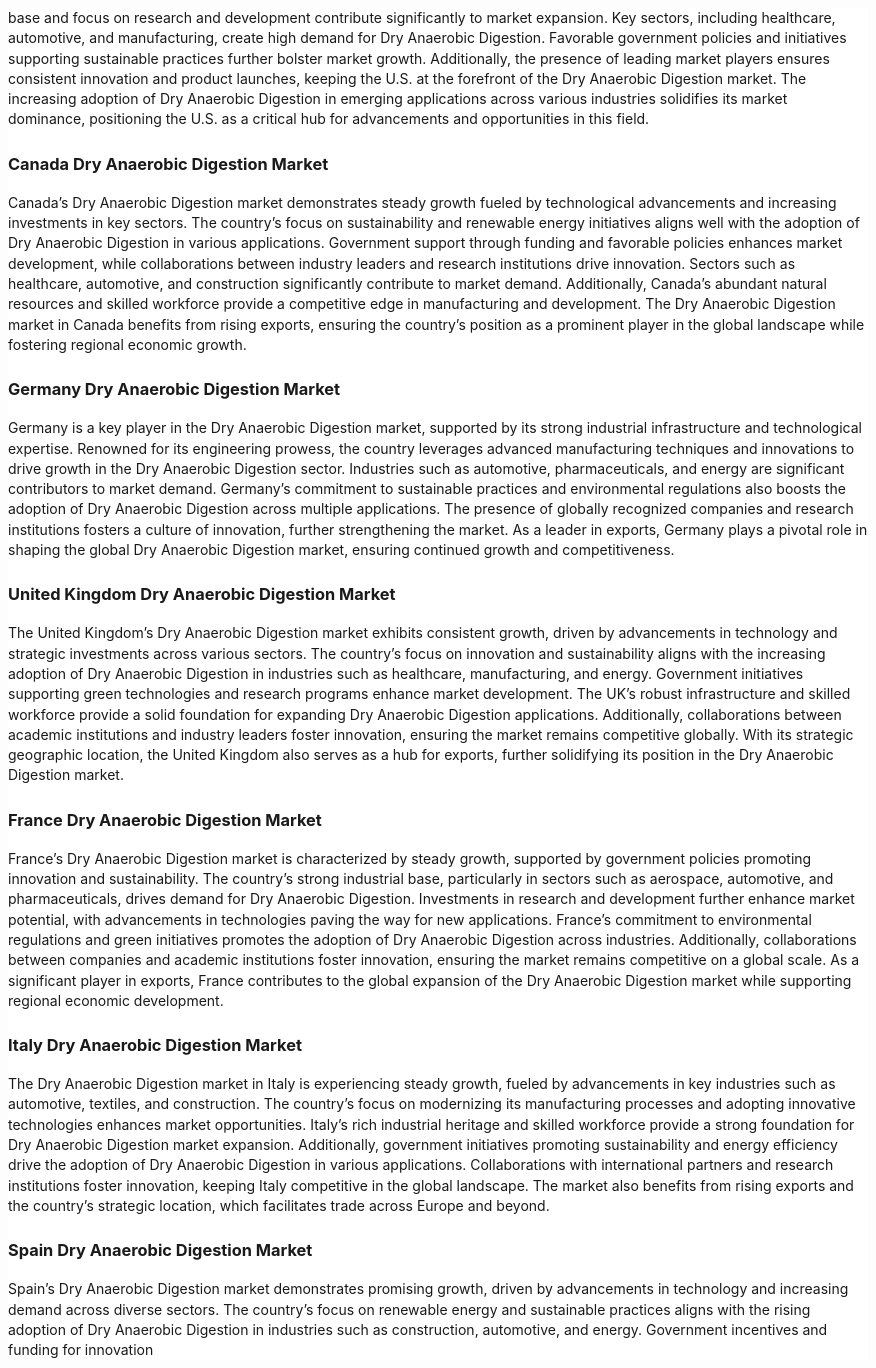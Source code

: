 base and focus on research and development contribute significantly to market expansion. Key sectors, including healthcare, automotive, and manufacturing, create high demand for Dry Anaerobic Digestion. Favorable government policies and initiatives supporting sustainable practices further bolster market growth. Additionally, the presence of leading market players ensures consistent innovation and product launches, keeping the U.S. at the forefront of the Dry Anaerobic Digestion market. The increasing adoption of Dry Anaerobic Digestion in emerging applications across various industries solidifies its market dominance, positioning the U.S. as a critical hub for advancements and opportunities in this field.</p><h3>Canada Dry Anaerobic Digestion Market</h3><p>Canada&rsquo;s Dry Anaerobic Digestion market demonstrates steady growth fueled by technological advancements and increasing investments in key sectors. The country&rsquo;s focus on sustainability and renewable energy initiatives aligns well with the adoption of Dry Anaerobic Digestion in various applications. Government support through funding and favorable policies enhances market development, while collaborations between industry leaders and research institutions drive innovation. Sectors such as healthcare, automotive, and construction significantly contribute to market demand. Additionally, Canada&rsquo;s abundant natural resources and skilled workforce provide a competitive edge in manufacturing and development. The Dry Anaerobic Digestion market in Canada benefits from rising exports, ensuring the country&rsquo;s position as a prominent player in the global landscape while fostering regional economic growth.</p><h3>Germany Dry Anaerobic Digestion Market</h3><p>Germany is a key player in the Dry Anaerobic Digestion market, supported by its strong industrial infrastructure and technological expertise. Renowned for its engineering prowess, the country leverages advanced manufacturing techniques and innovations to drive growth in the Dry Anaerobic Digestion sector. Industries such as automotive, pharmaceuticals, and energy are significant contributors to market demand. Germany&rsquo;s commitment to sustainable practices and environmental regulations also boosts the adoption of Dry Anaerobic Digestion across multiple applications. The presence of globally recognized companies and research institutions fosters a culture of innovation, further strengthening the market. As a leader in exports, Germany plays a pivotal role in shaping the global Dry Anaerobic Digestion market, ensuring continued growth and competitiveness.</p><h3>United Kingdom Dry Anaerobic Digestion Market</h3><p>The United Kingdom&rsquo;s Dry Anaerobic Digestion market exhibits consistent growth, driven by advancements in technology and strategic investments across various sectors. The country&rsquo;s focus on innovation and sustainability aligns with the increasing adoption of Dry Anaerobic Digestion in industries such as healthcare, manufacturing, and energy. Government initiatives supporting green technologies and research programs enhance market development. The UK&rsquo;s robust infrastructure and skilled workforce provide a solid foundation for expanding Dry Anaerobic Digestion applications. Additionally, collaborations between academic institutions and industry leaders foster innovation, ensuring the market remains competitive globally. With its strategic geographic location, the United Kingdom also serves as a hub for exports, further solidifying its position in the Dry Anaerobic Digestion market.</p><h3>France Dry Anaerobic Digestion Market</h3><p>France&rsquo;s Dry Anaerobic Digestion market is characterized by steady growth, supported by government policies promoting innovation and sustainability. The country&rsquo;s strong industrial base, particularly in sectors such as aerospace, automotive, and pharmaceuticals, drives demand for Dry Anaerobic Digestion. Investments in research and development further enhance market potential, with advancements in technologies paving the way for new applications. France&rsquo;s commitment to environmental regulations and green initiatives promotes the adoption of Dry Anaerobic Digestion across industries. Additionally, collaborations between companies and academic institutions foster innovation, ensuring the market remains competitive on a global scale. As a significant player in exports, France contributes to the global expansion of the Dry Anaerobic Digestion market while supporting regional economic development.</p><h3>Italy Dry Anaerobic Digestion Market</h3><p>The Dry Anaerobic Digestion market in Italy is experiencing steady growth, fueled by advancements in key industries such as automotive, textiles, and construction. The country&rsquo;s focus on modernizing its manufacturing processes and adopting innovative technologies enhances market opportunities. Italy&rsquo;s rich industrial heritage and skilled workforce provide a strong foundation for Dry Anaerobic Digestion market expansion. Additionally, government initiatives promoting sustainability and energy efficiency drive the adoption of Dry Anaerobic Digestion in various applications. Collaborations with international partners and research institutions foster innovation, keeping Italy competitive in the global landscape. The market also benefits from rising exports and the country&rsquo;s strategic location, which facilitates trade across Europe and beyond.</p><h3>Spain Dry Anaerobic Digestion Market</h3><p>Spain&rsquo;s Dry Anaerobic Digestion market demonstrates promising growth, driven by advancements in technology and increasing demand across diverse sectors. The country&rsquo;s focus on renewable energy and sustainable practices aligns with the rising adoption of Dry Anaerobic Digestion in industries such as construction, automotive, and energy. Government incentives and funding for innovation